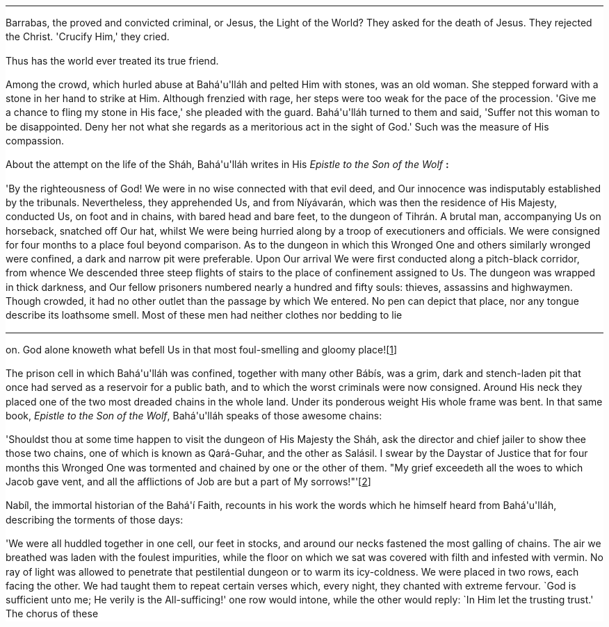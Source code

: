 * * *

Barrabas, the proved and convicted criminal, or Jesus, the Light of the World? They asked for the death of Jesus. They rejected the Christ. 'Crucify Him,' they cried.

Thus has the world ever treated its true friend.

Among the crowd, which hurled abuse at Bahá'u'lláh and pelted Him with stones, was an old woman. She stepped forward with a stone in her hand to strike at Him. Although frenzied with rage, her steps were too weak for the pace of the procession. 'Give me a chance to fling my stone in His face,' she pleaded with the guard. Bahá'u'lláh turned to them and said, 'Suffer not this woman to be disappointed. Deny her not what she regards as a meritorious act in the sight of God.' Such was the measure of His compassion.

About the attempt on the life of the Sháh, Bahá'u'lláh writes in His _Epistle to the Son of the Wolf_ **:**

'By the righteousness of God! We were in no wise connected with that evil deed, and Our innocence was indisputably established by the tribunals. Nevertheless, they apprehended Us, and from Níyávarán, which was then the residence of His Majesty, conducted Us, on foot and in chains, with bared head and bare feet, to the dungeon of Tihrán. A brutal man, accompanying Us on horseback, snatched off Our hat, whilst We were being hurried along by a troop of executioners and officials. We were consigned for four months to a place foul beyond comparison. As to the dungeon in which this Wronged One and others similarly wronged were confined, a dark and narrow pit were preferable. Upon Our arrival We were first conducted along a pitch-black corridor, from whence We descended three steep flights of stairs to the place of confinement assigned to Us. The dungeon was wrapped in thick darkness, and Our fellow prisoners numbered nearly a hundred and fifty souls: thieves, assassins and highwaymen. Though crowded, it had no other outlet than the passage by which We entered. No pen can depict that place, nor any tongue describe its loathsome smell. Most of these men had neither clothes nor bedding to lie

* * *

on. God alone knoweth what befell Us in that most foul-smelling and gloomy place!\[[1](http://bahai-library.com/balyuzi_bahaullah_brief_life&chapter=3#1)\]

The prison cell in which Bahá'u'lláh was confined, together with many other Bábís, was a grim, dark and stench-laden pit that once had served as a reservoir for a public bath, and to which the worst criminals were now consigned. Around His neck they placed one of the two most dreaded chains in the whole land. Under its ponderous weight His whole frame was bent. In that same book, _Epistle to the Son of the Wolf_, Bahá'u'lláh speaks of those awesome chains:

'Shouldst thou at some time happen to visit the dungeon of His Majesty the Sháh, ask the director and chief jailer to show thee those two chains, one of which is known as Qará-Guhar, and the other as Salásil. I swear by the Daystar of Justice that for four months this Wronged One was tormented and chained by one or the other of them. "My grief exceedeth all the woes to which Jacob gave vent, and all the afflictions of Job are but a part of My sorrows!"'\[[2](http://bahai-library.com/balyuzi_bahaullah_brief_life&chapter=3#1)\]

Nabíl, the immortal historian of the Bahá'í Faith, recounts in his work the words which he himself heard from Bahá'u'lláh, describing the torments of those days:

'We were all huddled together in one cell, our feet in stocks, and around our necks fastened the most galling of chains. The air we breathed was laden with the foulest impurities, while the floor on which we sat was covered with filth and infested with vermin. No ray of light was allowed to penetrate that pestilential dungeon or to warm its icy-coldness. We were placed in two rows, each facing the other. We had taught them to repeat certain verses which, every night, they chanted with extreme fervour. \`God is sufficient unto me; He verily is the All-sufficing!' one row would intone, while the other would reply: \`In Him let the trusting trust.' The chorus of these
